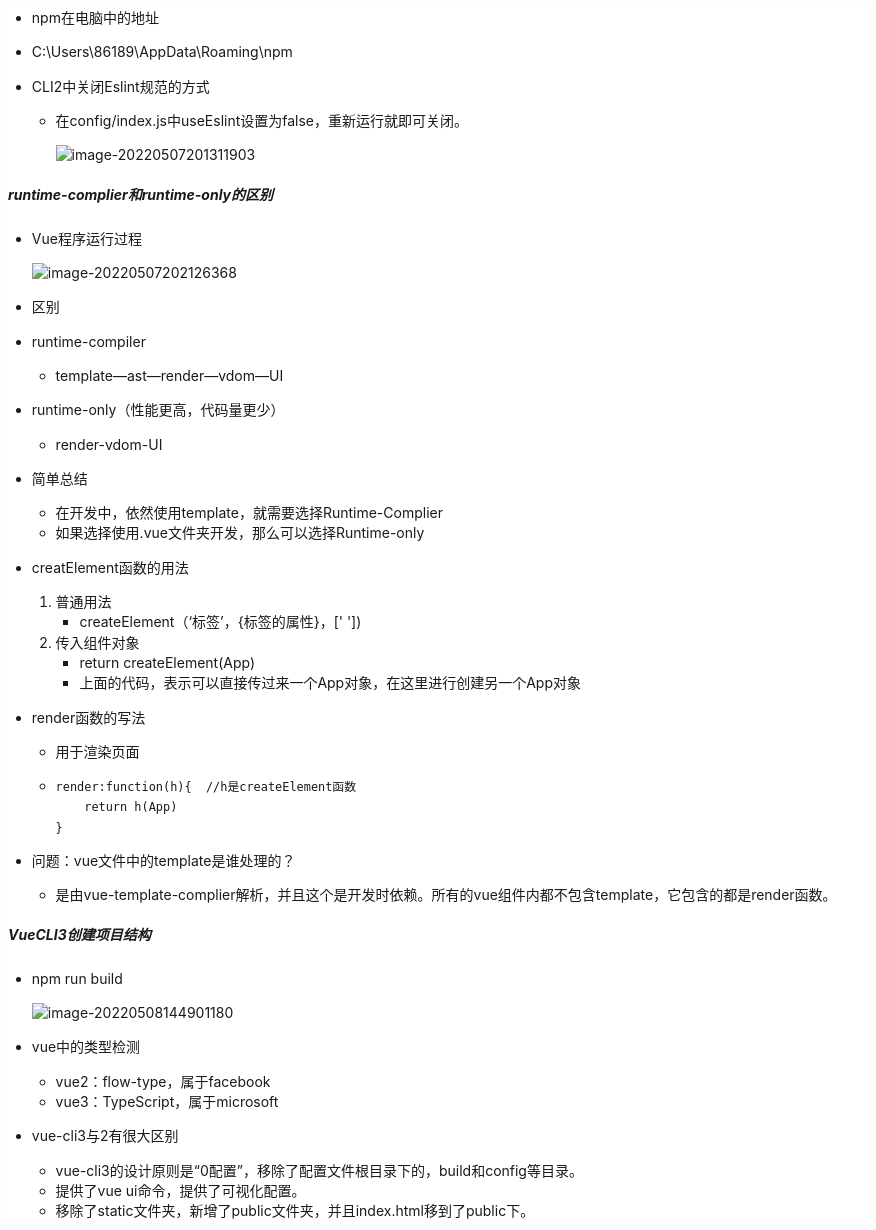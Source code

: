 -  npm在电脑中的地址
  - C:\Users\86189\AppData\Roaming\npm

- CLI2中关闭Eslint规范的方式

  - 在config/index.js中useEslint设置为false，重新运行就即可关闭。

    ![image-20220507201311903](C:\Users\86189\AppData\Roaming\Typora\typora-user-images\image-20220507201311903.png)

##### runtime-complier和runtime-only的区别

- Vue程序运行过程

  ![image-20220507202126368](C:\Users\86189\AppData\Roaming\Typora\typora-user-images\image-20220507202126368.png)

-  区别
  - runtime-compiler
    - template—ast—render—vdom—UI
  - runtime-only（性能更高，代码量更少）  
    - render-vdom-UI

- 简单总结
  - 在开发中，依然使用template，就需要选择Runtime-Complier
  - 如果选择使用.vue文件夹开发，那么可以选择Runtime-only
  
- creatElement函数的用法
  1. 普通用法
     - createElement（‘标签’，{标签的属性}，[' '])
  2. 传入组件对象
     - return createElement(App)
     - 上面的代码，表示可以直接传过来一个App对象，在这里进行创建另一个App对象

- render函数的写法

  - 用于渲染页面

  - ```
    render:function(h){  //h是createElement函数
    	return h(App)
    }
    ```

- 问题：vue文件中的template是谁处理的？
  - 是由vue-template-complier解析，并且这个是开发时依赖。所有的vue组件内都不包含template，它包含的都是render函数。

##### VueCLI3创建项目结构

- npm run build 

  ![image-20220508144901180](C:\Users\86189\AppData\Roaming\Typora\typora-user-images\image-20220508144901180.png)

- vue中的类型检测
  - vue2：flow-type，属于facebook
  - vue3：TypeScript，属于microsoft

- vue-cli3与2有很大区别
  - vue-cli3的设计原则是“0配置”，移除了配置文件根目录下的，build和config等目录。
  - 提供了vue ui命令，提供了可视化配置。
  - 移除了static文件夹，新增了public文件夹，并且index.html移到了public下。
